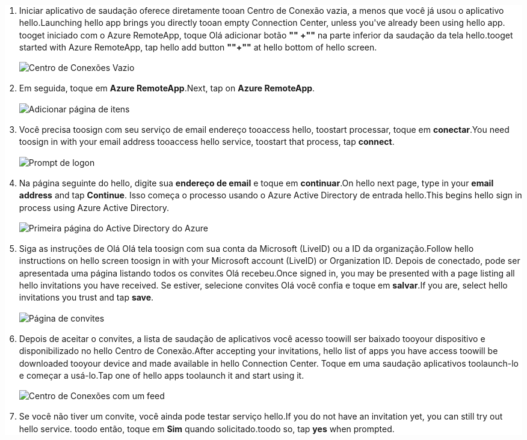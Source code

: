 1. <span data-ttu-id="e3207-215">Iniciar aplicativo de saudação oferece diretamente tooan Centro de Conexão vazia, a menos que você já usou o aplicativo hello.</span><span class="sxs-lookup"><span data-stu-id="e3207-215">Launching hello app brings you directly tooan empty Connection Center, unless you've already been using hello app.</span></span> <span data-ttu-id="e3207-216">tooget iniciado com o Azure RemoteApp, toque Olá adicionar botão **"" +""** na parte inferior da saudação da tela hello.</span><span class="sxs-lookup"><span data-stu-id="e3207-216">tooget started with Azure RemoteApp, tap hello add button **""+""** at hello bottom of hello screen.</span></span>
   
    ![Centro de Conexões Vazio](./media/remoteapp-clients/WinPhone1.png)
2. <span data-ttu-id="e3207-218">Em seguida, toque em **Azure RemoteApp**.</span><span class="sxs-lookup"><span data-stu-id="e3207-218">Next, tap on **Azure RemoteApp**.</span></span>
   
    ![Adicionar página de itens](./media/remoteapp-clients/WinPhone2.png)
3. <span data-ttu-id="e3207-220">Você precisa toosign com seu serviço de email endereço tooaccess hello, toostart processar, toque em **conectar**.</span><span class="sxs-lookup"><span data-stu-id="e3207-220">You need toosign in with your email address tooaccess hello service, toostart that process, tap **connect**.</span></span>
   
    ![Prompt de logon](./media/remoteapp-clients/WinPhone3.png)
4. <span data-ttu-id="e3207-222">Na página seguinte do hello, digite sua **endereço de email** e toque em **continuar**.</span><span class="sxs-lookup"><span data-stu-id="e3207-222">On hello next page, type in your **email address** and tap **Continue**.</span></span> <span data-ttu-id="e3207-223">Isso começa o processo usando o Azure Active Directory de entrada hello.</span><span class="sxs-lookup"><span data-stu-id="e3207-223">This begins hello sign in process using Azure Active Directory.</span></span>
   
    ![Primeira página do Active Directory do Azure](./media/remoteapp-clients/WinPhone4.png)
5. <span data-ttu-id="e3207-225">Siga as instruções de Olá Olá tela toosign com sua conta da Microsoft (LiveID) ou a ID da organização.</span><span class="sxs-lookup"><span data-stu-id="e3207-225">Follow hello instructions on hello screen toosign in with your Microsoft account (LiveID) or Organization ID.</span></span> <span data-ttu-id="e3207-226">Depois de conectado, pode ser apresentada uma página listando todos os convites Olá recebeu.</span><span class="sxs-lookup"><span data-stu-id="e3207-226">Once signed in, you may be presented with a page listing all hello invitations you have received.</span></span> <span data-ttu-id="e3207-227">Se estiver, selecione convites Olá você confia e toque em **salvar**.</span><span class="sxs-lookup"><span data-stu-id="e3207-227">If you are, select hello invitations you trust and tap **save**.</span></span>
   
    ![Página de convites](./media/remoteapp-clients/WinPhone5.png)
6. <span data-ttu-id="e3207-229">Depois de aceitar o convites, a lista de saudação de aplicativos você acesso toowill ser baixado tooyour dispositivo e disponibilizado no hello Centro de Conexão.</span><span class="sxs-lookup"><span data-stu-id="e3207-229">After accepting your invitations, hello list of apps you have access toowill be downloaded tooyour device and made available in hello Connection Center.</span></span> <span data-ttu-id="e3207-230">Toque em uma saudação aplicativos toolaunch-lo e começar a usá-lo.</span><span class="sxs-lookup"><span data-stu-id="e3207-230">Tap one of hello apps toolaunch it and start using it.</span></span>
   
    ![Centro de Conexões com um feed](./media/remoteapp-clients/WinPhone6.png)
7. <span data-ttu-id="e3207-232">Se você não tiver um convite, você ainda pode testar serviço hello.</span><span class="sxs-lookup"><span data-stu-id="e3207-232">If you do not have an invitation yet, you can still try out hello service.</span></span> <span data-ttu-id="e3207-233">toodo então, toque em **Sim** quando solicitado.</span><span class="sxs-lookup"><span data-stu-id="e3207-233">toodo so, tap **yes** when prompted.</span></span>
   